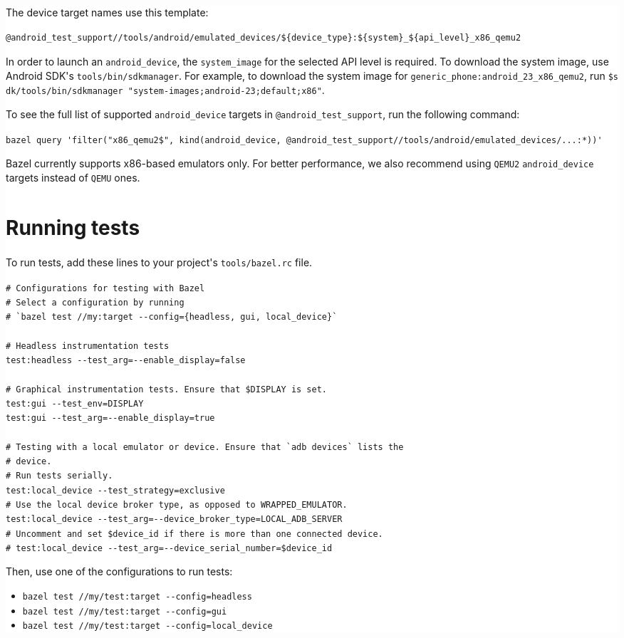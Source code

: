 The device target names use this template:

```
@android_test_support//tools/android/emulated_devices/${device_type}:${system}_${api_level}_x86_qemu2
```

In order to launch an `android_device`, the `system_image` for the selected API
level is required. To download the system image, use Android SDK's
`tools/bin/sdkmanager`. For example, to download the system image for
`generic_phone:android_23_x86_qemu2`, run `$sdk/tools/bin/sdkmanager
"system-images;android-23;default;x86"`.

To see the full list of supported `android_device` targets in
`@android_test_support`, run the following command:

```
bazel query 'filter("x86_qemu2$", kind(android_device, @android_test_support//tools/android/emulated_devices/...:*))'
```

Bazel currently supports x86-based emulators only. For better performance,
we also recommend using `QEMU2` `android_device` targets instead of `QEMU` ones.

# Running tests

To run tests, add these lines to your project's `tools/bazel.rc` file.

```
# Configurations for testing with Bazel
# Select a configuration by running
# `bazel test //my:target --config={headless, gui, local_device}`

# Headless instrumentation tests
test:headless --test_arg=--enable_display=false

# Graphical instrumentation tests. Ensure that $DISPLAY is set.
test:gui --test_env=DISPLAY
test:gui --test_arg=--enable_display=true

# Testing with a local emulator or device. Ensure that `adb devices` lists the
# device.
# Run tests serially.
test:local_device --test_strategy=exclusive
# Use the local device broker type, as opposed to WRAPPED_EMULATOR.
test:local_device --test_arg=--device_broker_type=LOCAL_ADB_SERVER
# Uncomment and set $device_id if there is more than one connected device.
# test:local_device --test_arg=--device_serial_number=$device_id
```

Then, use one of the configurations to run tests:

- `bazel test //my/test:target --config=headless`
- `bazel test //my/test:target --config=gui`
- `bazel test //my/test:target --config=local_device`
